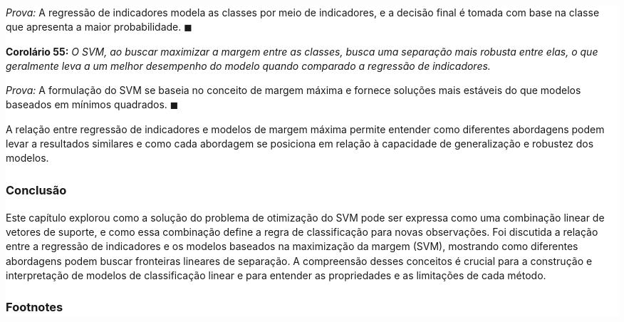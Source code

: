 *Prova:* A regressão de indicadores modela as classes por meio de indicadores, e a decisão final é tomada com base na classe que apresenta a maior probabilidade.  $\blacksquare$

**Corolário 55:** *O SVM, ao buscar maximizar a margem entre as classes, busca uma separação mais robusta entre elas, o que geralmente leva a um melhor desempenho do modelo quando comparado a regressão de indicadores.*

*Prova:* A formulação do SVM se baseia no conceito de margem máxima e fornece soluções mais estáveis do que modelos baseados em mínimos quadrados. $\blacksquare$

A relação entre regressão de indicadores e modelos de margem máxima permite entender como diferentes abordagens podem levar a resultados similares e como cada abordagem se posiciona em relação à capacidade de generalização e robustez dos modelos.

### Conclusão

Este capítulo explorou como a solução do problema de otimização do SVM pode ser expressa como uma combinação linear de vetores de suporte, e como essa combinação define a regra de classificação para novas observações. Foi discutida a relação entre a regressão de indicadores e os modelos baseados na maximização da margem (SVM), mostrando como diferentes abordagens podem buscar fronteiras lineares de separação. A compreensão desses conceitos é crucial para a construção e interpretação de modelos de classificação linear e para entender as propriedades e as limitações de cada método.



### Footnotes

[^4.1]: "In this chapter we revisit the classification problem and focus on linear methods for classification. Since our predictor G(x) takes values in a discrete set G, we can always divide the input space into a collection of regions labeled according to the classification. We saw in Chapter 2 that the boundaries of these regions can be rough or smooth, depending on the prediction function. For an important class of procedures, these decision boundaries are linear; this is what we will mean by linear methods for classification." *(Trecho de "The Elements of Statistical Learning")*

[^4.2]: "In Chapter 2 we fit linear regression models to the class indicator variables, and classify to the largest fit. Suppose there are K classes, for convenience labeled 1,2,..., K, and the fitted linear model for the kth indicator response variable is $f_k(x) = \beta_{k0} + \beta^T x$. The decision boundary between class k and l is that set of points for which $f_k(x) = f_l(x)$, that is, the set $\{x: (\beta_{k0} – \beta_{l0}) + (\beta_{\kappa} – \beta_l)^T x = 0\}$, an affine set or hyperplane" *(Trecho de "The Elements of Statistical Learning")*

[^4.3]: "Linear discriminant analysis (LDA) arises in the special case when we assume that the classes have a common covariance matrix $\Sigma_k = \sum$. In comparing two classes k and l, it is sufficient to look at the log-ratio, and we see that" *(Trecho de "The Elements of Statistical Learning")*

[^4.4]: "The logistic regression model arises from the desire to model the posterior probabilities of the K classes via linear functions in x, while at the same time ensuring that they sum to one and remain in [0,1]." *(Trecho de "The Elements of Statistical Learning")*

[^4.5]: "In this situation the features are high-dimensional and correlated, and the LDA coefficients can be regularized to be smooth or sparse in the original domain of the signal. This leads to better generalization and allows for easier interpretation of the coefficients." *(Trecho de "The Elements of Statistical Learning")*

[^4.5.2]: "The second method, due to Vapnik (1996), finds an optimally separating hyperplane if one exists, else finds a hyperplane that minimizes some measure of overlap in the training data. We treat the separable case here, and defer treatment of the nonseparable case to Chapter 12." *(Trecho de "The Elements of Statistical Learning")*
